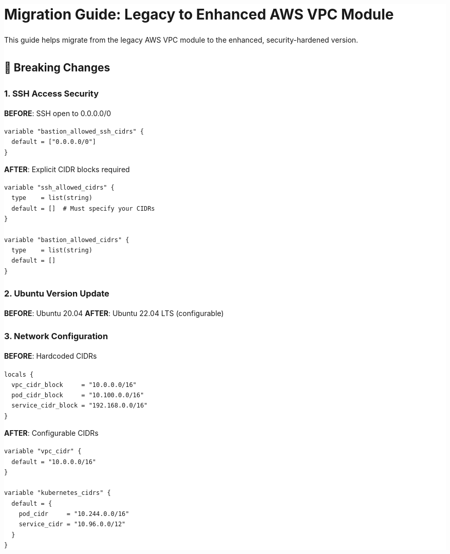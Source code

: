 # Migration Guide: Legacy to Enhanced AWS VPC Module

This guide helps migrate from the legacy AWS VPC module to the enhanced, security-hardened version.

## 🚨 Breaking Changes

### 1. SSH Access Security
**BEFORE**: SSH open to 0.0.0.0/0
```hcl
variable "bastion_allowed_ssh_cidrs" {
  default = ["0.0.0.0/0"]
}
```

**AFTER**: Explicit CIDR blocks required
```hcl
variable "ssh_allowed_cidrs" {
  type    = list(string)
  default = []  # Must specify your CIDRs
}

variable "bastion_allowed_cidrs" {
  type    = list(string)
  default = []
}
```

### 2. Ubuntu Version Update
**BEFORE**: Ubuntu 20.04
**AFTER**: Ubuntu 22.04 LTS (configurable)

### 3. Network Configuration
**BEFORE**: Hardcoded CIDRs
```hcl
locals {
  vpc_cidr_block     = "10.0.0.0/16"
  pod_cidr_block     = "10.100.0.0/16"
  service_cidr_block = "192.168.0.0/16"
}
```

**AFTER**: Configurable CIDRs
```hcl
variable "vpc_cidr" {
  default = "10.0.0.0/16"
}

variable "kubernetes_cidrs" {
  default = {
    pod_cidr     = "10.244.0.0/16"
    service_cidr = "10.96.0.0/12"
  }
}
```
